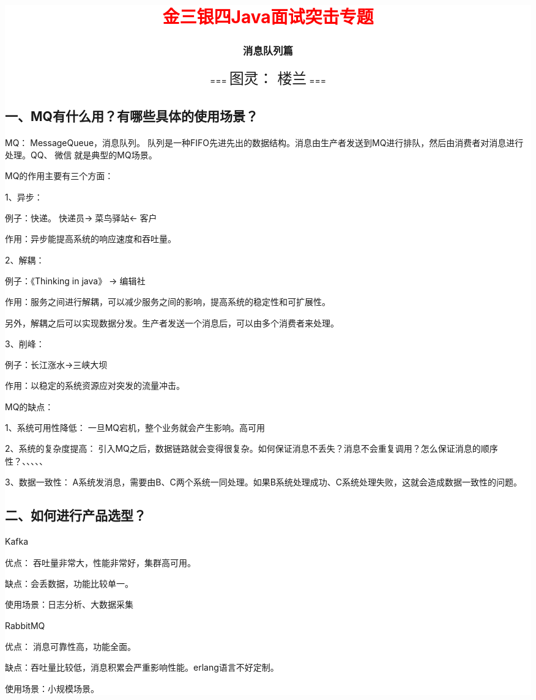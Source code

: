 <center><h1><font color="red">
    金三银四Java面试突击专题
</font></h1>
<h3>
    消息队列篇
    </h3>
    === <font size="5">图灵： 楼兰</font> ===
</center>

## 一、MQ有什么用？有哪些具体的使用场景？

MQ： MessageQueue，消息队列。 队列是一种FIFO先进先出的数据结构。消息由生产者发送到MQ进行排队，然后由消费者对消息进行处理。QQ、 微信 就是典型的MQ场景。

MQ的作用主要有三个方面：

1、异步：

例子：快递。 快递员-> 菜鸟驿站<- 客户

作用：异步能提高系统的响应速度和吞吐量。

2、解耦：

例子：《Thinking in java》 -> 编辑社

作用：服务之间进行解耦，可以减少服务之间的影响，提高系统的稳定性和可扩展性。

另外，解耦之后可以实现数据分发。生产者发送一个消息后，可以由多个消费者来处理。

3、削峰：

例子：长江涨水->三峡大坝

作用：以稳定的系统资源应对突发的流量冲击。

MQ的缺点：

1、系统可用性降低： 一旦MQ宕机，整个业务就会产生影响。高可用

2、系统的复杂度提高： 引入MQ之后，数据链路就会变得很复杂。如何保证消息不丢失？消息不会重复调用？怎么保证消息的顺序性？、、、、、

3、数据一致性： A系统发消息，需要由B、C两个系统一同处理。如果B系统处理成功、C系统处理失败，这就会造成数据一致性的问题。

## 二、如何进行产品选型？

Kafka

优点： 吞吐量非常大，性能非常好，集群高可用。

缺点：会丢数据，功能比较单一。

使用场景：日志分析、大数据采集

RabbitMQ

优点： 消息可靠性高，功能全面。

缺点：吞吐量比较低，消息积累会严重影响性能。erlang语言不好定制。

使用场景：小规模场景。
